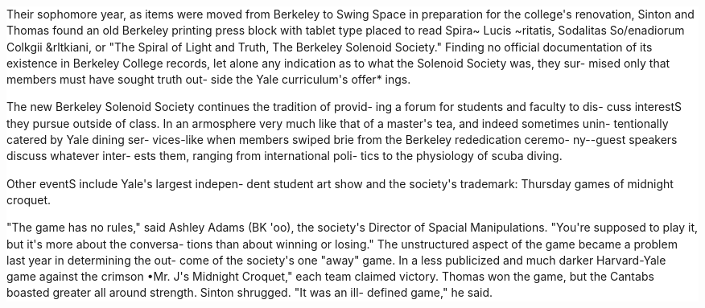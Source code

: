 Their sophomore year, as items were 
moved from Berkeley to Swing Space in 
preparation for the college's renovation, 
Sinton and Thomas found an old Berkeley 
printing press block with tablet type placed 
to read Spira~ Lucis 
~ritatis, Sodalitas 
So/enadiorum Colkgii &rltkiani, or "The 
Spiral of Light and Truth, The Berkeley 
Solenoid Society." Finding no official 
documentation of 
its 
existence 
in 
Berkeley College 
records, let alone 
any indication as to 
what 
the 
Solenoid 
Society was, they sur-
mised only that members 
must have sought truth out-
side the Yale curriculum's offer* 
ings. 

The new Berkeley Solenoid 
Society continues the tradition of provid-
ing a forum for students and faculty to dis-
cuss interestS they pursue outside of class. 
In an armosphere very much like that of a 
master's tea, and indeed sometimes unin-
tentionally catered by Yale dining ser-
vices-like when members swiped brie 
from the Berkeley rededication ceremo-
ny--guest speakers discuss whatever inter-
ests them, ranging from international poli-
tics to the physiology of scuba diving. 

Other eventS include Yale's largest indepen-
dent student art show and the society's 
trademark: Thursday games of midnight 
croquet. 

"The game has no rules," said Ashley 
Adams (BK 'oo), the society's Director of 
Spacial Manipulations. "You're supposed to 
play it, but it's more about the conversa-
tions than about winning or losing." The 
unstructured aspect of the game became a 
problem last year in determining the out-
come of the society's one "away" game. In a 
less 
publicized 
and 
much 
darker 
Harvard-Yale game against the crimson 
•Mr. J's Midnight Croquet," each team 
claimed victory. Thomas won the game, 
but the Cantabs boasted greater all around 
strength. Sinton shrugged. "It was an ill-
defined game," he said. 
